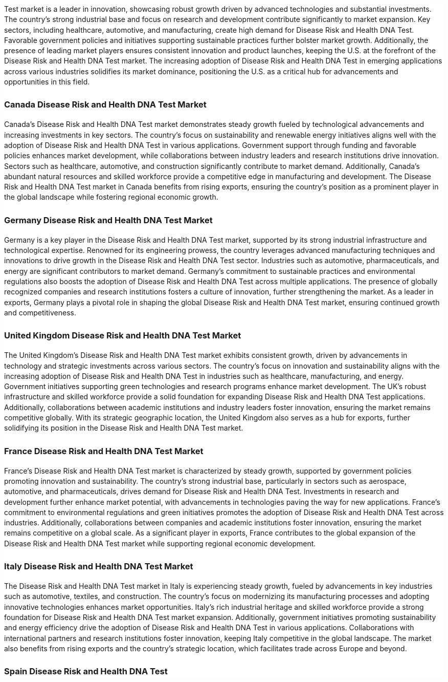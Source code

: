 Test market is a leader in innovation, showcasing robust growth driven by advanced technologies and substantial investments. The country&rsquo;s strong industrial base and focus on research and development contribute significantly to market expansion. Key sectors, including healthcare, automotive, and manufacturing, create high demand for Disease Risk and Health DNA Test. Favorable government policies and initiatives supporting sustainable practices further bolster market growth. Additionally, the presence of leading market players ensures consistent innovation and product launches, keeping the U.S. at the forefront of the Disease Risk and Health DNA Test market. The increasing adoption of Disease Risk and Health DNA Test in emerging applications across various industries solidifies its market dominance, positioning the U.S. as a critical hub for advancements and opportunities in this field.</p><h3>Canada Disease Risk and Health DNA Test Market</h3><p>Canada&rsquo;s Disease Risk and Health DNA Test market demonstrates steady growth fueled by technological advancements and increasing investments in key sectors. The country&rsquo;s focus on sustainability and renewable energy initiatives aligns well with the adoption of Disease Risk and Health DNA Test in various applications. Government support through funding and favorable policies enhances market development, while collaborations between industry leaders and research institutions drive innovation. Sectors such as healthcare, automotive, and construction significantly contribute to market demand. Additionally, Canada&rsquo;s abundant natural resources and skilled workforce provide a competitive edge in manufacturing and development. The Disease Risk and Health DNA Test market in Canada benefits from rising exports, ensuring the country&rsquo;s position as a prominent player in the global landscape while fostering regional economic growth.</p><h3>Germany Disease Risk and Health DNA Test Market</h3><p>Germany is a key player in the Disease Risk and Health DNA Test market, supported by its strong industrial infrastructure and technological expertise. Renowned for its engineering prowess, the country leverages advanced manufacturing techniques and innovations to drive growth in the Disease Risk and Health DNA Test sector. Industries such as automotive, pharmaceuticals, and energy are significant contributors to market demand. Germany&rsquo;s commitment to sustainable practices and environmental regulations also boosts the adoption of Disease Risk and Health DNA Test across multiple applications. The presence of globally recognized companies and research institutions fosters a culture of innovation, further strengthening the market. As a leader in exports, Germany plays a pivotal role in shaping the global Disease Risk and Health DNA Test market, ensuring continued growth and competitiveness.</p><h3>United Kingdom Disease Risk and Health DNA Test Market</h3><p>The United Kingdom&rsquo;s Disease Risk and Health DNA Test market exhibits consistent growth, driven by advancements in technology and strategic investments across various sectors. The country&rsquo;s focus on innovation and sustainability aligns with the increasing adoption of Disease Risk and Health DNA Test in industries such as healthcare, manufacturing, and energy. Government initiatives supporting green technologies and research programs enhance market development. The UK&rsquo;s robust infrastructure and skilled workforce provide a solid foundation for expanding Disease Risk and Health DNA Test applications. Additionally, collaborations between academic institutions and industry leaders foster innovation, ensuring the market remains competitive globally. With its strategic geographic location, the United Kingdom also serves as a hub for exports, further solidifying its position in the Disease Risk and Health DNA Test market.</p><h3>France Disease Risk and Health DNA Test Market</h3><p>France&rsquo;s Disease Risk and Health DNA Test market is characterized by steady growth, supported by government policies promoting innovation and sustainability. The country&rsquo;s strong industrial base, particularly in sectors such as aerospace, automotive, and pharmaceuticals, drives demand for Disease Risk and Health DNA Test. Investments in research and development further enhance market potential, with advancements in technologies paving the way for new applications. France&rsquo;s commitment to environmental regulations and green initiatives promotes the adoption of Disease Risk and Health DNA Test across industries. Additionally, collaborations between companies and academic institutions foster innovation, ensuring the market remains competitive on a global scale. As a significant player in exports, France contributes to the global expansion of the Disease Risk and Health DNA Test market while supporting regional economic development.</p><h3>Italy Disease Risk and Health DNA Test Market</h3><p>The Disease Risk and Health DNA Test market in Italy is experiencing steady growth, fueled by advancements in key industries such as automotive, textiles, and construction. The country&rsquo;s focus on modernizing its manufacturing processes and adopting innovative technologies enhances market opportunities. Italy&rsquo;s rich industrial heritage and skilled workforce provide a strong foundation for Disease Risk and Health DNA Test market expansion. Additionally, government initiatives promoting sustainability and energy efficiency drive the adoption of Disease Risk and Health DNA Test in various applications. Collaborations with international partners and research institutions foster innovation, keeping Italy competitive in the global landscape. The market also benefits from rising exports and the country&rsquo;s strategic location, which facilitates trade across Europe and beyond.</p><h3>Spain Disease Risk and Health DNA Test